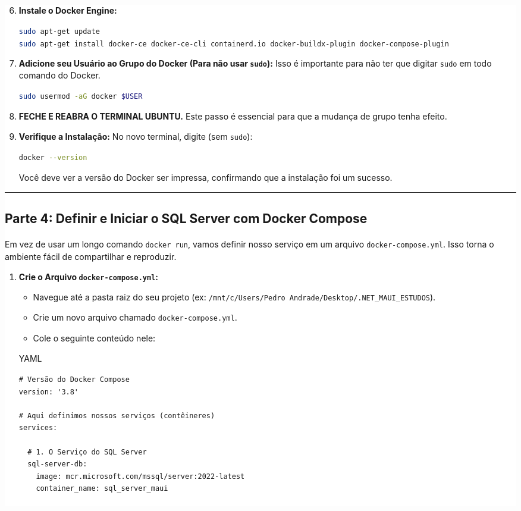 6.  **Instale o Docker Engine:**
    ```bash
    sudo apt-get update
    sudo apt-get install docker-ce docker-ce-cli containerd.io docker-buildx-plugin docker-compose-plugin
    ```

7.  **Adicione seu Usuário ao Grupo do Docker (Para não usar `sudo`):**
    Isso é importante para não ter que digitar `sudo` em todo comando do Docker.
    ```bash
    sudo usermod -aG docker $USER
    ```

8.  **FECHE E REABRA O TERMINAL UBUNTU.**
    Este passo é essencial para que a mudança de grupo tenha efeito.

9.  **Verifique a Instalação:**
    No novo terminal, digite (sem `sudo`):
    ```bash
    docker --version
    ```
    Você deve ver a versão do Docker ser impressa, confirmando que a instalação foi um sucesso.

---


## Parte 4: Definir e Iniciar o SQL Server com Docker Compose

Em vez de usar um longo comando `docker run`, vamos definir nosso serviço em um arquivo `docker-compose.yml`. Isso torna o ambiente fácil de compartilhar e reproduzir.

1.  **Crie o Arquivo `docker-compose.yml`:**
    
    -   Navegue até a pasta raiz do seu projeto (ex: `/mnt/c/Users/Pedro Andrade/Desktop/.NET_MAUI_ESTUDOS`).
        
    -   Crie um novo arquivo chamado `docker-compose.yml`.
        
    -   Cole o seguinte conteúdo nele:
        
    
    YAML
    
    ```
    # Versão do Docker Compose
    version: '3.8'
    
    # Aqui definimos nossos serviços (contêineres)
    services:
    
      # 1. O Serviço do SQL Server
      sql-server-db:
        image: mcr.microsoft.com/mssql/server:2022-latest
        container_name: sql_server_maui
    